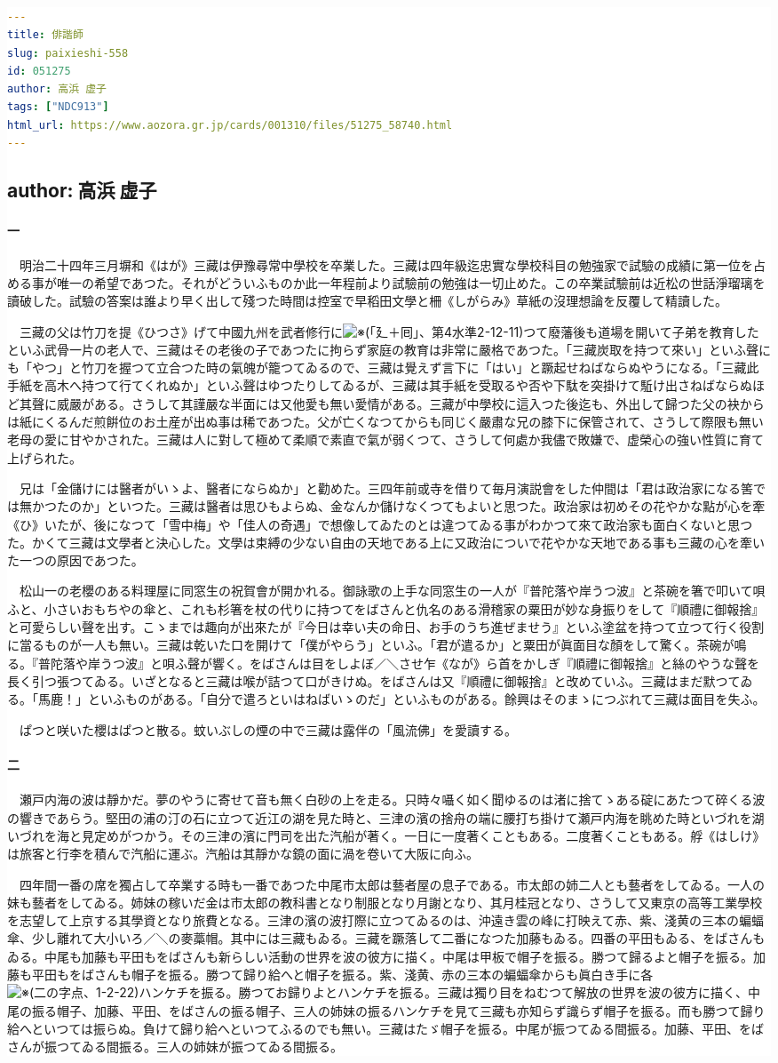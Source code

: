 ```yaml
---
title: 俳諧師
slug: paixieshi-558
id: 051275
author: 高浜 虚子
tags: ["NDC913"]
html_url: https://www.aozora.gr.jp/cards/001310/files/51275_58740.html
---
```


## author: 高浜 虚子

#### 一




　明治二十四年三月塀和《はが》三藏は伊豫尋常中學校を卒業した。三藏は四年級迄忠實な學校科目の勉強家で試驗の成績に第一位を占める事が唯一の希望であつた。それがどういふものか此一年程前より試驗前の勉強は一切止めた。この卒業試驗前は近松の世話淨瑠璃を讀破した。試驗の答案は誰より早く出して殘つた時間は控室で早稻田文學と柵《しがらみ》草紙の沒理想論を反覆して精讀した。

　三藏の父は竹刀を提《ひつさ》げて中國九州を武者修行に![※(「廴＋囘」、第4水準2-12-11)](https://www.aozora.gr.jp/cards/001310/files/../../../gaiji/2-12/2-12-11.png)つて廢藩後も道場を開いて子弟を教育したといふ武骨一片の老人で、三藏はその老後の子であつたに拘らず家庭の教育は非常に嚴格であつた。「三藏炭取を持つて來い」といふ聲にも「やつ」と竹刀を握つて立合つた時の氣魄が籠つてゐるので、三藏は覺えず言下に「はい」と蹶起せねばならぬやうになる。「三藏此手紙を高木へ持つて行てくれぬか」といふ聲はゆつたりしてゐるが、三藏は其手紙を受取るや否や下駄を突掛けて駈け出さねばならぬほど其聲に威嚴がある。さうして其謹嚴な半面には又他愛も無い愛情がある。三藏が中學校に這入つた後迄も、外出して歸つた父の袂からは紙にくるんだ煎餠位のお土産が出ぬ事は稀であつた。父が亡くなつてからも同じく嚴肅な兄の膝下に保管されて、さうして際限も無い老母の愛に甘やかされた。三藏は人に對して極めて柔順で素直で氣が弱くつて、さうして何處か我儘で敗嫌で、虚榮心の強い性質に育て上げられた。

　兄は「金儲けには醫者がいゝよ、醫者にならぬか」と勸めた。三四年前或寺を借りて毎月演説會をした仲間は「君は政治家になる筈では無かつたのか」といつた。三藏は醫者は思ひもよらぬ、金なんか儲けなくつてもよいと思つた。政治家は初めその花やかな點が心を牽《ひ》いたが、後になつて「雪中梅」や「佳人の奇遇」で想像してゐたのとは違つてゐる事がわかつて來て政治家も面白くないと思つた。かくて三藏は文學者と決心した。文學は束縛の少ない自由の天地である上に又政治についで花やかな天地である事も三藏の心を牽いた一つの原因であつた。

　松山一の老櫻のある料理屋に同窓生の祝賀會が開かれる。御詠歌の上手な同窓生の一人が『普陀落や岸うつ波』と茶碗を箸で叩いて唄ふと、小さいおもちやの傘と、これも杉箸を杖の代りに持つてをばさんと仇名のある滑稽家の粟田が妙な身振りをして『順禮に御報捨』と可愛らしい聲を出す。こゝまでは趣向が出來たが『今日は幸い夫の命日、お手のうち進ぜませう』といふ塗盆を持つて立つて行く役割に當るものが一人も無い。三藏は乾いた口を開けて「僕がやらう」といふ。「君が遣るか」と粟田が眞面目な顏をして驚く。茶碗が鳴る。『普陀落や岸うつ波』と唄ふ聲が響く。をばさんは目をしよぼ／＼させ乍《なが》ら首をかしぎ『順禮に御報捨』と絲のやうな聲を長く引つ張つてゐる。いざとなると三藏は喉が詰つて口がきけぬ。をばさんは又『順禮に御報捨』と改めていふ。三藏はまだ默つてゐる。「馬鹿！」といふものがある。「自分で遣ろといはねばいゝのだ」といふものがある。餘興はそのまゝにつぶれて三藏は面目を失ふ。

　ぱつと咲いた櫻はぱつと散る。蚊いぶしの煙の中で三藏は露伴の「風流佛」を愛讀する。



#### 二




　瀬戸内海の波は靜かだ。夢のやうに寄せて音も無く白砂の上を走る。只時々囁く如く聞ゆるのは渚に捨てゝある碇にあたつて碎くる波の響きであらう。堅田の浦の汀の石に立つて近江の湖を見た時と、三津の濱の捨舟の端に腰打ち掛けて瀬戸内海を眺めた時といづれを湖いづれを海と見定めがつかう。その三津の濱に門司を出た汽船が著く。一日に一度著くこともある。二度著くこともある。艀《はしけ》は旅客と行李を積んで汽船に運ぶ。汽船は其靜かな鏡の面に渦を卷いて大阪に向ふ。

　四年間一番の席を獨占して卒業する時も一番であつた中尾市太郎は藝者屋の息子である。市太郎の姉二人とも藝者をしてゐる。一人の妹も藝者をしてゐる。姉妹の稼いだ金は市太郎の教科書となり制服となり月謝となり、其月桂冠となり、さうして又東京の高等工業學校を志望して上京する其學資となり旅費となる。三津の濱の波打際に立つてゐるのは、沖遠き雲の峰に打映えて赤、紫、淺黄の三本の蝙蝠傘、少し離れて大小いろ／＼の麥藁帽。其中には三藏もゐる。三藏を蹶落して二番になつた加藤もゐる。四番の平田もゐる、をばさんもゐる。中尾も加藤も平田もをばさんも新らしい活動の世界を波の彼方に描く。中尾は甲板で帽子を振る。勝つて歸るよと帽子を振る。加藤も平田もをばさんも帽子を振る。勝つて歸り給へと帽子を振る。紫、淺黄、赤の三本の蝙蝠傘からも眞白き手に各![※(二の字点、1-2-22)](https://www.aozora.gr.jp/cards/001310/files/../../../gaiji/1-02/1-02-22.png)ハンケチを振る。勝つてお歸りよとハンケチを振る。三藏は獨り目をねむつて解放の世界を波の彼方に描く、中尾の振る帽子、加藤、平田、をばさんの振る帽子、三人の姉妹の振るハンケチを見て三藏も亦知らず識らず帽子を振る。而も勝つて歸り給へといつては振らぬ。負けて歸り給へといつてふるのでも無い。三藏はたゞ帽子を振る。中尾が振つてゐる間振る。加藤、平田、をばさんが振つてゐる間振る。三人の姉妹が振つてゐる間振る。
